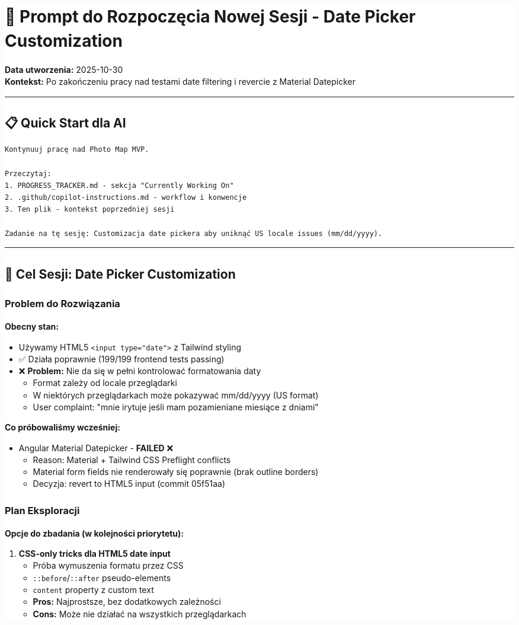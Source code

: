 # 🚀 Prompt do Rozpoczęcia Nowej Sesji - Date Picker Customization

**Data utworzenia:** 2025-10-30  
**Kontekst:** Po zakończeniu pracy nad testami date filtering i revercie z Material Datepicker

---

## 📋 Quick Start dla AI

```
Kontynuuj pracę nad Photo Map MVP. 

Przeczytaj:
1. PROGRESS_TRACKER.md - sekcja "Currently Working On"
2. .github/copilot-instructions.md - workflow i konwencje
3. Ten plik - kontekst poprzedniej sesji

Zadanie na tę sesję: Customizacja date pickera aby uniknąć US locale issues (mm/dd/yyyy).
```

---

## 🎯 Cel Sesji: Date Picker Customization

### Problem do Rozwiązania

**Obecny stan:**
- Używamy HTML5 `<input type="date">` z Tailwind styling
- ✅ Działa poprawnie (199/199 frontend tests passing)
- ❌ **Problem:** Nie da się w pełni kontrolować formatowania daty
  - Format zależy od locale przeglądarki
  - W niektórych przeglądarkach może pokazywać mm/dd/yyyy (US format)
  - User complaint: "mnie irytuje jeśli mam pozamieniane miesiące z dniami"

**Co próbowaliśmy wcześniej:**
- Angular Material Datepicker - **FAILED** ❌
  - Reason: Material + Tailwind CSS Preflight conflicts
  - Material form fields nie renderowały się poprawnie (brak outline borders)
  - Decyzja: revert to HTML5 input (commit 05f51aa)

### Plan Eksploracji

**Opcje do zbadania (w kolejności priorytetu):**

1. **CSS-only tricks dla HTML5 date input**
   - Próba wymuszenia formatu przez CSS
   - `::before`/`::after` pseudo-elements
   - `content` property z custom text
   - **Pros:** Najprostsze, bez dodatkowych zależności
   - **Cons:** Może nie działać na wszystkich przeglądarkach
